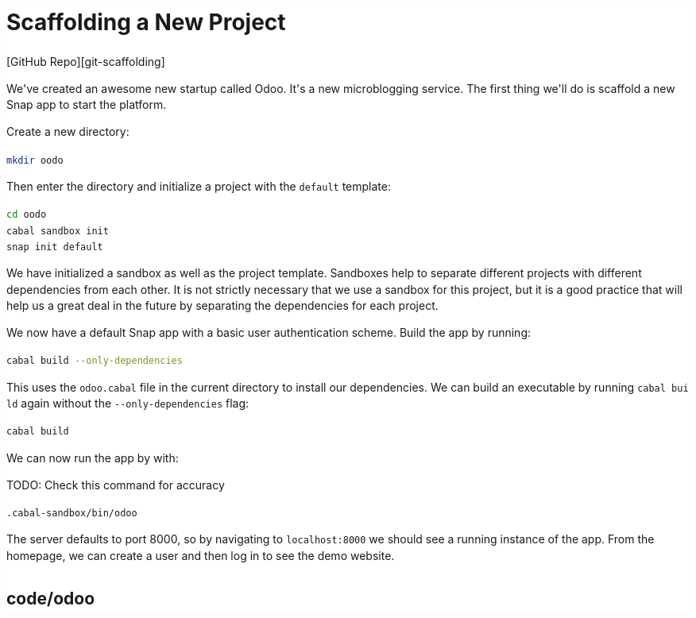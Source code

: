 
# Scaffolding a New Project

[GitHub Repo][git-scaffolding]

We've created an awesome new startup called Odoo. It's a new
microblogging service. The first thing we'll do is scaffold a new Snap
app to start the platform.

Create a new directory:

```bash
mkdir oodo
```

Then enter the directory and initialize a project with the `default`
template:

```bash
cd oodo
cabal sandbox init
snap init default
```

We have initialized a sandbox as well as the project
template. Sandboxes help to separate different projects with different
dependencies from each other. It is not strictly necessary that we use
a sandbox for this project, but it is a good practice that will help
us a great deal in the future by separating the dependencies for each
project.

We now have a default Snap app with a basic user authentication
scheme. Build the app by running:

```bash
cabal build --only-dependencies
```

This uses the `odoo.cabal` file in the current directory to install
our dependencies. We can build an executable by running `cabal build`
again without the `--only-dependencies` flag:

```bash
cabal build
```

We can now run the app by with:

TODO: Check this command for accuracy

```bash
.cabal-sandbox/bin/odoo
```

The server defaults to port 8000, so by navigating to `localhost:8000` we should
see a running instance of the app. From the homepage, we can create a user and
then log in to see the demo website.

## code/odoo


[^prag]: This is a Language Pragma. There is plenty of information on them online if you search for "haskell language pragmas".
[^rec]: The way we are writing this datatype is called "Record Syntax".
[^auththing]: More on this in the Authentication and Routing chapters.
[^splices]: More on splices in the Heist chapter
[snaphack]: http://hackage.haskell.org/package/snap-0.13.2.2/docs/Snap-Snaplet-Auth.html#t:AuthSettings